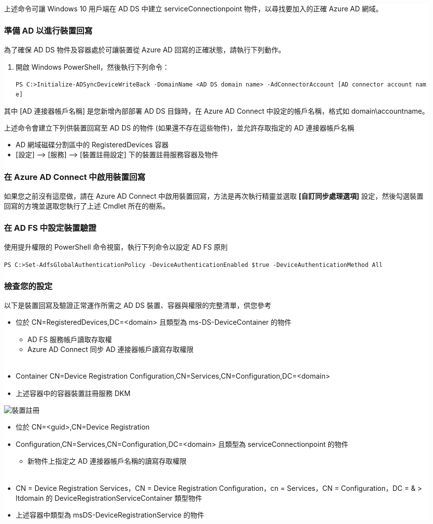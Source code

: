 上述命令可讓 Windows 10 用戶端在 AD DS 中建立 serviceConnectionpoint 物件，以尋找要加入的正確 Azure AD 網域。  

### <a name="prepare-ad-for-device-write-back"></a>準備 AD 以進行裝置回寫   
為了確保 AD DS 物件及容器處於可讓裝置從 Azure AD 回寫的正確狀態，請執行下列動作。

1.  開啟 Windows PowerShell，然後執行下列命令：  

    `PS C:>Initialize-ADSyncDeviceWriteBack -DomainName <AD DS domain name> -AdConnectorAccount [AD connector account name] ` 

其中 [AD 連接器帳戶名稱] 是您新增內部部署 AD DS 目錄時，在 Azure AD Connect 中設定的帳戶名稱，格式如 domain\accountname。  

上述命令會建立下列供裝置回寫至 AD DS 的物件 (如果還不存在這些物件)，並允許存取指定的 AD 連接器帳戶名稱  

- AD 網域磁碟分割區中的 RegisteredDevices 容器  
- [設定] --> [服務] --> [裝置註冊設定] 下的裝置註冊服務容器及物件  

### <a name="enable-device-write-back-in-azure-ad-connect"></a>在 Azure AD Connect 中啟用裝置回寫  
如果您之前沒有這麼做，請在 Azure AD Connect 中啟用裝置回寫，方法是再次執行精靈並選取 **\[自訂同步處理選項\]** 設定，然後勾選裝置回寫的方塊並選取您執行了上述 Cmdlet 所在的樹系。  

### <a name="configure-device-authentication-in-ad-fs"></a>在 AD FS 中設定裝置驗證  
使用提升權限的 PowerShell 命令視窗，執行下列命令以設定 AD FS 原則  

`PS C:>Set-AdfsGlobalAuthenticationPolicy -DeviceAuthenticationEnabled $true -DeviceAuthenticationMethod All` 

### <a name="check-your-configuration"></a>檢查您的設定  
以下是裝置回寫及驗證正常運作所需之 AD DS 裝置、容器與權限的完整清單，供您參考
 


- 位於 CN=RegisteredDevices,DC=&lt;domain&gt; 且類型為 ms-DS-DeviceContainer 的物件        
    - AD FS 服務帳戶讀取存取權   
    - Azure AD Connect 同步 AD 連接器帳戶讀寫存取權限</br></br>

- Container CN=Device Registration Configuration,CN=Services,CN=Configuration,DC=&lt;domain&gt;  
- 上述容器中的容器裝置註冊服務 DKM

![裝置註冊](media/Configure-Device-Based-Conditional-Access-on-Premises/device8.png) 
 


- 位於 CN=&lt;guid&gt;,CN=Device Registration

- Configuration,CN=Services,CN=Configuration,DC=&lt;domain&gt; 且類型為 serviceConnectionpoint 的物件  
  - 新物件上指定之 AD 連接器帳戶名稱的讀寫存取權限</br></br> 


- CN = Device Registration Services，CN = Device Registration Configuration，cn = Services，CN = Configuration，DC = & > ltdomain 的 DeviceRegistrationServiceContainer 類型物件  


- 上述容器中類型為 msDS-DeviceRegistrationService 的物件  
